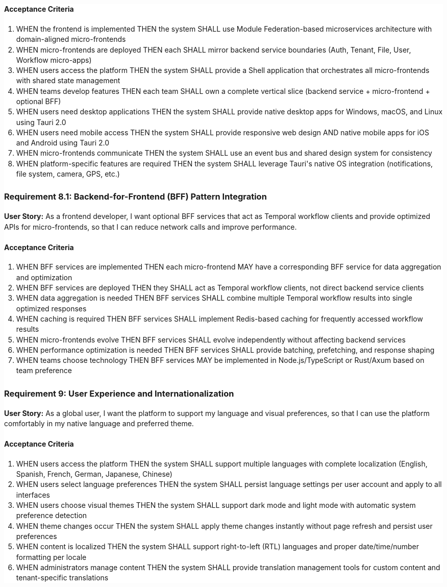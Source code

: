 #### Acceptance Criteria

1. WHEN the frontend is implemented THEN the system SHALL use Module Federation-based microservices architecture with domain-aligned micro-frontends
2. WHEN micro-frontends are deployed THEN each SHALL mirror backend service boundaries (Auth, Tenant, File, User, Workflow micro-apps)
3. WHEN users access the platform THEN the system SHALL provide a Shell application that orchestrates all micro-frontends with shared state management
4. WHEN teams develop features THEN each team SHALL own a complete vertical slice (backend service + micro-frontend + optional BFF)
5. WHEN users need desktop applications THEN the system SHALL provide native desktop apps for Windows, macOS, and Linux using Tauri 2.0
6. WHEN users need mobile access THEN the system SHALL provide responsive web design AND native mobile apps for iOS and Android using Tauri 2.0
7. WHEN micro-frontends communicate THEN the system SHALL use an event bus and shared design system for consistency
8. WHEN platform-specific features are required THEN the system SHALL leverage Tauri's native OS integration (notifications, file system, camera, GPS, etc.)

### Requirement 8.1: Backend-for-Frontend (BFF) Pattern Integration

**User Story:** As a frontend developer, I want optional BFF services that act as Temporal workflow clients and provide optimized APIs for micro-frontends, so that I can reduce network calls and improve performance.

#### Acceptance Criteria

1. WHEN BFF services are implemented THEN each micro-frontend MAY have a corresponding BFF service for data aggregation and optimization
2. WHEN BFF services are deployed THEN they SHALL act as Temporal workflow clients, not direct backend service clients
3. WHEN data aggregation is needed THEN BFF services SHALL combine multiple Temporal workflow results into single optimized responses
4. WHEN caching is required THEN BFF services SHALL implement Redis-based caching for frequently accessed workflow results
5. WHEN micro-frontends evolve THEN BFF services SHALL evolve independently without affecting backend services
6. WHEN performance optimization is needed THEN BFF services SHALL provide batching, prefetching, and response shaping
7. WHEN teams choose technology THEN BFF services MAY be implemented in Node.js/TypeScript or Rust/Axum based on team preference

### Requirement 9: User Experience and Internationalization

**User Story:** As a global user, I want the platform to support my language and visual preferences, so that I can use the platform comfortably in my native language and preferred theme.

#### Acceptance Criteria

1. WHEN users access the platform THEN the system SHALL support multiple languages with complete localization (English, Spanish, French, German, Japanese, Chinese)
2. WHEN users select language preferences THEN the system SHALL persist language settings per user account and apply to all interfaces
3. WHEN users choose visual themes THEN the system SHALL support dark mode and light mode with automatic system preference detection
4. WHEN theme changes occur THEN the system SHALL apply theme changes instantly without page refresh and persist user preferences
5. WHEN content is localized THEN the system SHALL support right-to-left (RTL) languages and proper date/time/number formatting per locale
6. WHEN administrators manage content THEN the system SHALL provide translation management tools for custom content and tenant-specific translations
